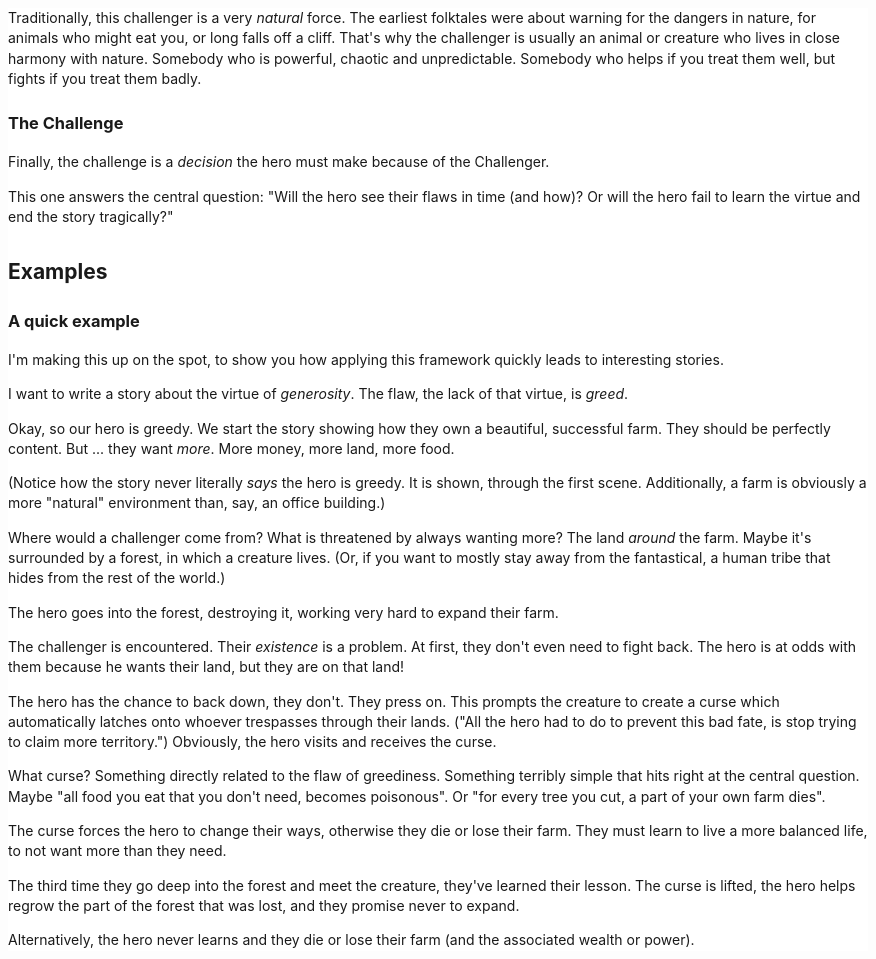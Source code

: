 Traditionally, this challenger is a very _natural_ force. The earliest folktales were about warning for the dangers in nature, for animals who might eat you, or long falls off a cliff. That's why the challenger is usually an animal or creature who lives in close harmony with nature. Somebody who is powerful, chaotic and unpredictable. Somebody who helps if you treat them well, but fights if you treat them badly.

### The Challenge

Finally, the challenge is a _decision_ the hero must make because of the Challenger.

This one answers the central question: "Will the hero see their flaws in time (and how)? Or will the hero fail to learn the virtue and end the story tragically?"

## Examples

### A quick example

I'm making this up on the spot, to show you how applying this framework quickly leads to interesting stories.

I want to write a story about the virtue of _generosity_. The flaw, the lack of that virtue, is _greed_.

Okay, so our hero is greedy. We start the story showing how they own a beautiful, successful farm. They should be perfectly content. But ... they want _more_. More money, more land, more food. 

(Notice how the story never literally _says_ the hero is greedy. It is shown, through the first scene. Additionally, a farm is obviously a more "natural" environment than, say, an office building.)

Where would a challenger come from? What is threatened by always wanting more? The land _around_ the farm. Maybe it's surrounded by a forest, in which a creature lives. (Or, if you want to mostly stay away from the fantastical, a human tribe that hides from the rest of the world.)

The hero goes into the forest, destroying it, working very hard to expand their farm.

The challenger is encountered. Their _existence_ is a problem. At first, they don't even need to fight back. The hero is at odds with them because he wants their land, but they are on that land!

The hero has the chance to back down, they don't. They press on. This prompts the creature to create a curse which automatically latches onto whoever trespasses through their lands. ("All the hero had to do to prevent this bad fate, is stop trying to claim more territory.") Obviously, the hero visits and receives the curse. 

What curse? Something directly related to the flaw of greediness. Something terribly simple that hits right at the central question. Maybe "all food you eat that you don't need, becomes poisonous". Or "for every tree you cut, a part of your own farm dies".

The curse forces the hero to change their ways, otherwise they die or lose their farm. They must learn to live a more balanced life, to not want more than they need. 

The third time they go deep into the forest and meet the creature, they've learned their lesson. The curse is lifted, the hero helps regrow the part of the forest that was lost, and they promise never to expand.

Alternatively, the hero never learns and they die or lose their farm (and the associated wealth or power).
